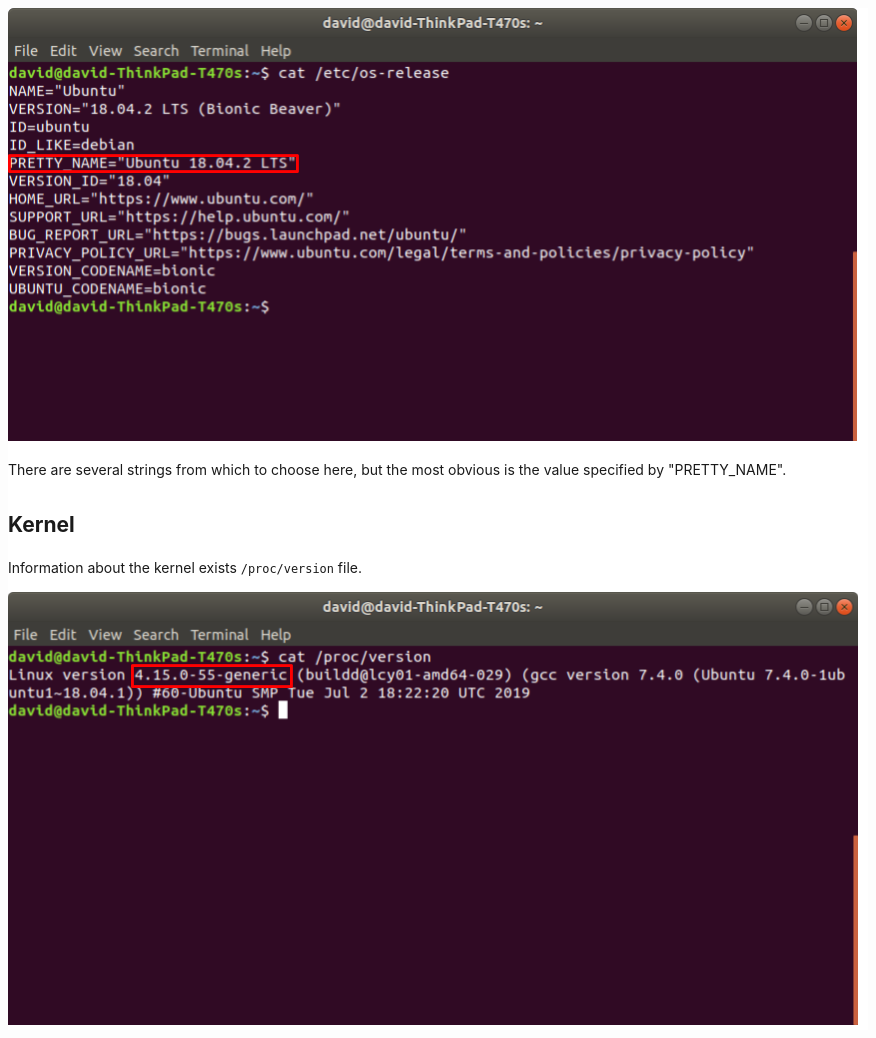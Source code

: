 ![`cat /etc/os-release`](images/system-monitor-os-release.png)

There are several strings from which to choose here, but the most obvious is the value specified by "PRETTY_NAME".

## Kernel

Information about the kernel exists `/proc/version` file.

![`cat /proc/version`](images/system-monitor-kernel.png)
